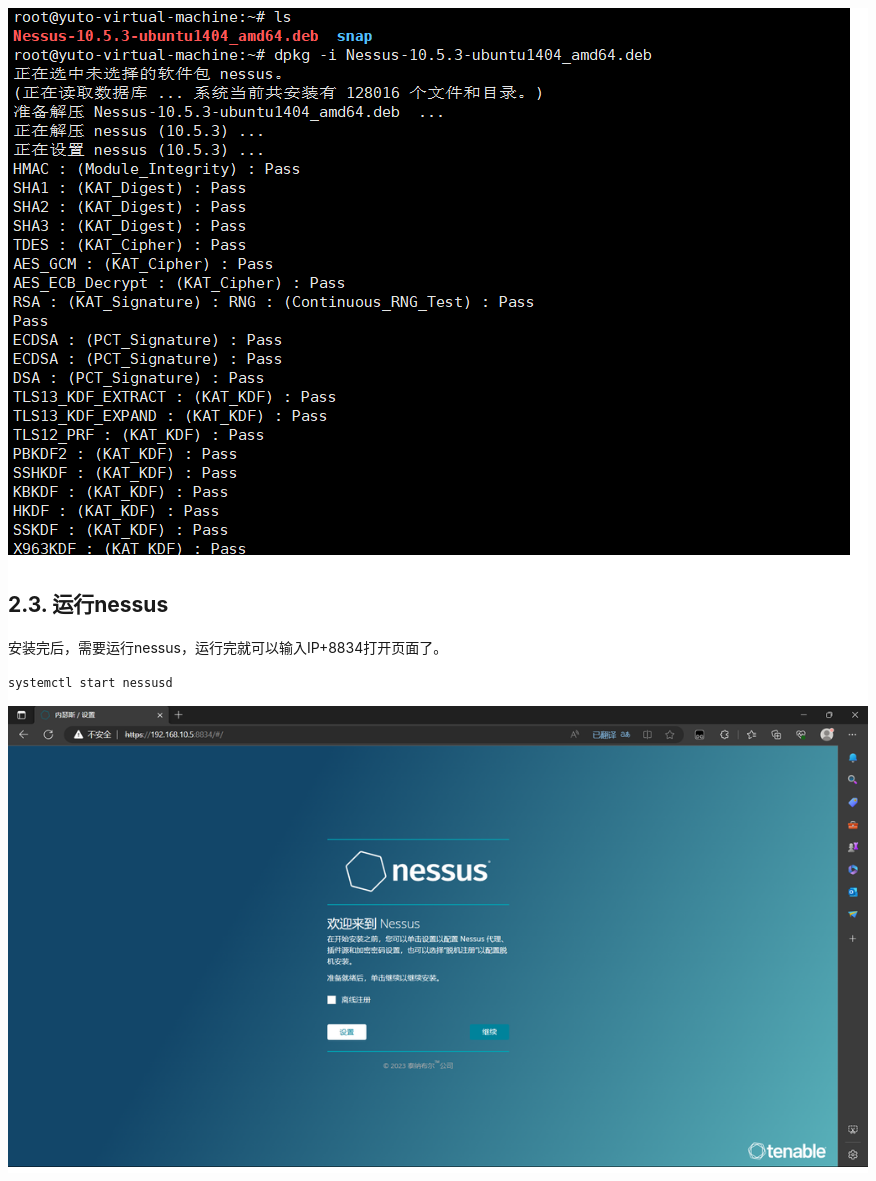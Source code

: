 ![image-20230719085854180](assets/5kbrscZ9mDMGOlI.png)

## 2.3. 运行nessus

安装完后，需要运行nessus，运行完就可以输入IP+8834打开页面了。

```
systemctl start nessusd
```

![image-20230719090127314](assets/YZsSgXqjmDMaVde.png)
